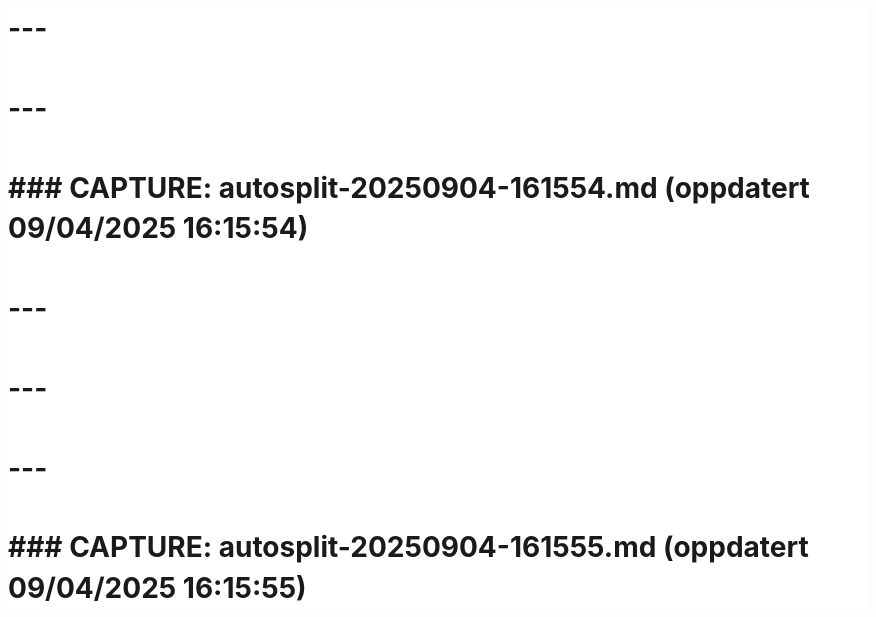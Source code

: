 #

# ---

#

#

#

# ---

#

#

#

#

#

# \### CAPTURE: autosplit-20250904-161554.md (oppdatert 09/04/2025 16:15:54)

# ---

#

#

# ---

#

#

#

# ---

#

#

#

#

#

# \### CAPTURE: autosplit-20250904-161555.md (oppdatert 09/04/2025 16:15:55)

